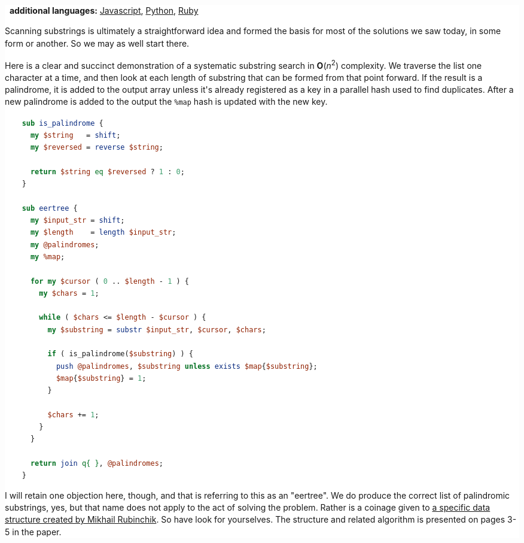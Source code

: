 &nbsp;&nbsp;**additional languages:**
[Javascript](https://github.com/manwar/perlweeklychallenge-club/blob/master/challenge-145/iangoodnight/javascript/ch-2.js), [Python](https://github.com/manwar/perlweeklychallenge-club/blob/master/challenge-145/iangoodnight/python/ch-2.py), [Ruby](https://github.com/manwar/perlweeklychallenge-club/blob/master/challenge-145/iangoodnight/ruby/ch-2.rb)

Scanning substrings is ultimately a straightforward idea and formed the basis for most of the solutions we saw today, in some form or another. So we may as well start there.

Here is a clear and succinct demonstration of a systematic substring search in **O**(*n*<sup>2</sup>) complexity. We traverse the list one character at a time, and then look at each length of substring that can be formed from that point forward. If the result is a palindrome, it is added to the output array unless it's already registered as a key in a parallel hash used to find duplicates. After a new palindrome is added to the output the `%map` hash is updated with the new key.

```perl
    sub is_palindrome {
      my $string   = shift;
      my $reversed = reverse $string;

      return $string eq $reversed ? 1 : 0;
    }

    sub eertree {
      my $input_str = shift;
      my $length    = length $input_str;
      my @palindromes;
      my %map;

      for my $cursor ( 0 .. $length - 1 ) {
        my $chars = 1;

        while ( $chars <= $length - $cursor ) {
          my $substring = substr $input_str, $cursor, $chars;

          if ( is_palindrome($substring) ) {
            push @palindromes, $substring unless exists $map{$substring};
            $map{$substring} = 1;
          }

          $chars += 1;
        }
      }

      return join q{ }, @palindromes;
    }
```

I will retain one objection here, though, and that is referring to this as an "eertree". We do produce the correct list of palindromic substrings, yes, but that name does not apply to the act of solving the problem. Rather is a coinage given to [a specific data structure created by Mikhail Rubinchik](https://arxiv.org/pdf/1506.04862.pdf). So have look for yourselves. The structure and related algorithm is presented on pages 3-5 in the paper.
